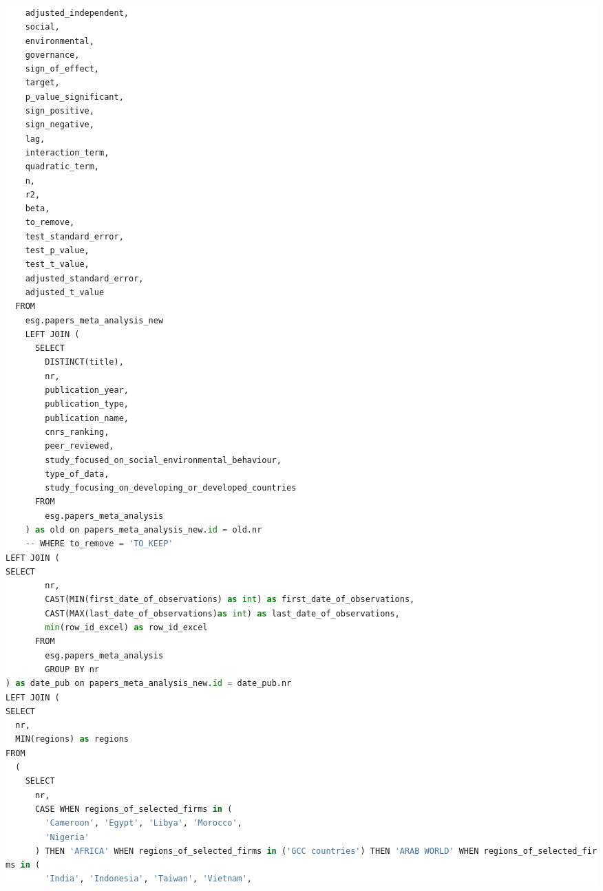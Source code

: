 ```python
    adjusted_independent, 
    social,
    environmental,
    governance,
    sign_of_effect,
    target,
    p_value_significant,
    sign_positive,
    sign_negative,
    lag, 
    interaction_term, 
    quadratic_term, 
    n, 
    r2, 
    beta, 
    to_remove,
    test_standard_error,
    test_p_value,
    test_t_value,
    adjusted_standard_error,
    adjusted_t_value
  FROM 
    esg.papers_meta_analysis_new 
    LEFT JOIN (
      SELECT 
        DISTINCT(title),
        nr, 
        publication_year, 
        publication_type, 
        publication_name, 
        cnrs_ranking, 
        peer_reviewed, 
        study_focused_on_social_environmental_behaviour, 
        type_of_data, 
        study_focusing_on_developing_or_developed_countries
      FROM 
        esg.papers_meta_analysis
    ) as old on papers_meta_analysis_new.id = old.nr
    -- WHERE to_remove = 'TO_KEEP'
LEFT JOIN (
SELECT 
        nr,
        CAST(MIN(first_date_of_observations) as int) as first_date_of_observations,
        CAST(MAX(last_date_of_observations)as int) as last_date_of_observations,
        min(row_id_excel) as row_id_excel
      FROM 
        esg.papers_meta_analysis
        GROUP BY nr
) as date_pub on papers_meta_analysis_new.id = date_pub.nr
LEFT JOIN (
SELECT 
  nr, 
  MIN(regions) as regions 
FROM 
  (
    SELECT 
      nr, 
      CASE WHEN regions_of_selected_firms in (
        'Cameroon', 'Egypt', 'Libya', 'Morocco', 
        'Nigeria'
      ) THEN 'AFRICA' WHEN regions_of_selected_firms in ('GCC countries') THEN 'ARAB WORLD' WHEN regions_of_selected_firms in (
        'India', 'Indonesia', 'Taiwan', 'Vietnam', 
```